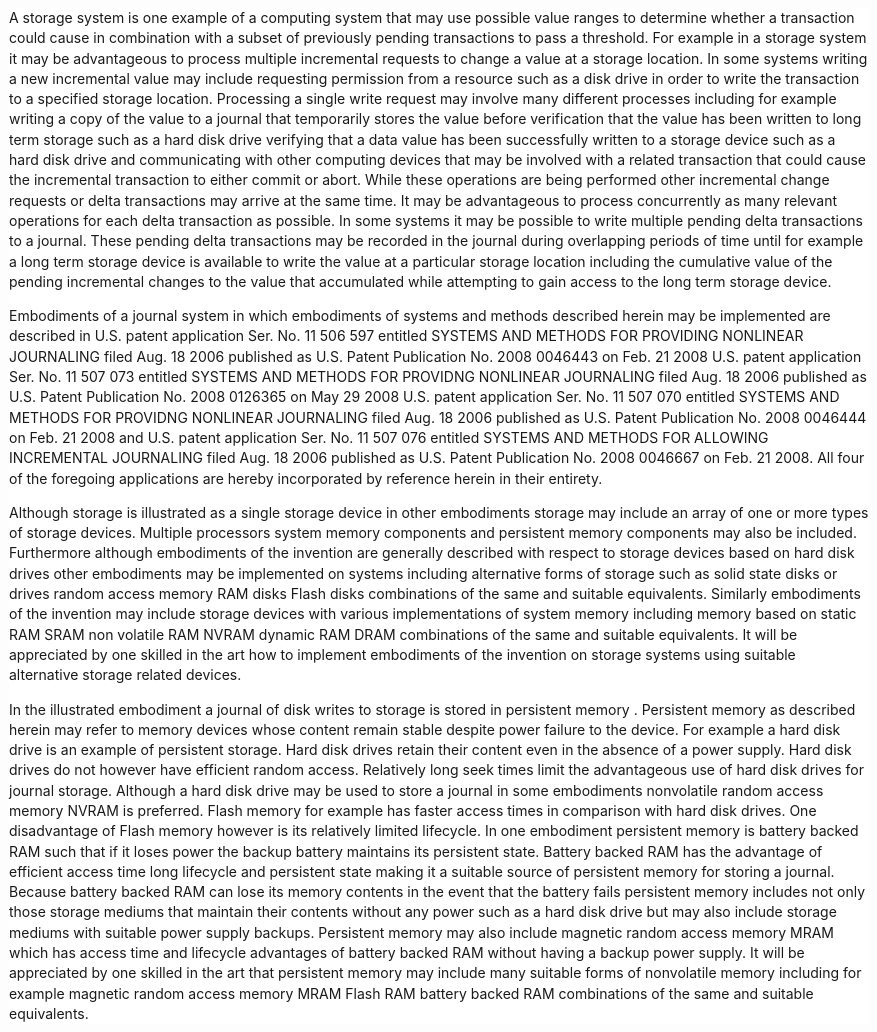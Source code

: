A storage system is one example of a computing system that may use possible value ranges to determine whether a transaction could cause in combination with a subset of previously pending transactions to pass a threshold. For example in a storage system it may be advantageous to process multiple incremental requests to change a value at a storage location. In some systems writing a new incremental value may include requesting permission from a resource such as a disk drive in order to write the transaction to a specified storage location. Processing a single write request may involve many different processes including for example writing a copy of the value to a journal that temporarily stores the value before verification that the value has been written to long term storage such as a hard disk drive verifying that a data value has been successfully written to a storage device such as a hard disk drive and communicating with other computing devices that may be involved with a related transaction that could cause the incremental transaction to either commit or abort. While these operations are being performed other incremental change requests or delta transactions may arrive at the same time. It may be advantageous to process concurrently as many relevant operations for each delta transaction as possible. In some systems it may be possible to write multiple pending delta transactions to a journal. These pending delta transactions may be recorded in the journal during overlapping periods of time until for example a long term storage device is available to write the value at a particular storage location including the cumulative value of the pending incremental changes to the value that accumulated while attempting to gain access to the long term storage device.

Embodiments of a journal system in which embodiments of systems and methods described herein may be implemented are described in U.S. patent application Ser. No. 11 506 597 entitled SYSTEMS AND METHODS FOR PROVIDING NONLINEAR JOURNALING filed Aug. 18 2006 published as U.S. Patent Publication No. 2008 0046443 on Feb. 21 2008 U.S. patent application Ser. No. 11 507 073 entitled SYSTEMS AND METHODS FOR PROVIDNG NONLINEAR JOURNALING filed Aug. 18 2006 published as U.S. Patent Publication No. 2008 0126365 on May 29 2008 U.S. patent application Ser. No. 11 507 070 entitled SYSTEMS AND METHODS FOR PROVIDNG NONLINEAR JOURNALING filed Aug. 18 2006 published as U.S. Patent Publication No. 2008 0046444 on Feb. 21 2008 and U.S. patent application Ser. No. 11 507 076 entitled SYSTEMS AND METHODS FOR ALLOWING INCREMENTAL JOURNALING filed Aug. 18 2006 published as U.S. Patent Publication No. 2008 0046667 on Feb. 21 2008. All four of the foregoing applications are hereby incorporated by reference herein in their entirety.

Although storage is illustrated as a single storage device in other embodiments storage may include an array of one or more types of storage devices. Multiple processors system memory components and persistent memory components may also be included. Furthermore although embodiments of the invention are generally described with respect to storage devices based on hard disk drives other embodiments may be implemented on systems including alternative forms of storage such as solid state disks or drives random access memory RAM disks Flash disks combinations of the same and suitable equivalents. Similarly embodiments of the invention may include storage devices with various implementations of system memory including memory based on static RAM SRAM non volatile RAM NVRAM dynamic RAM DRAM combinations of the same and suitable equivalents. It will be appreciated by one skilled in the art how to implement embodiments of the invention on storage systems using suitable alternative storage related devices.

In the illustrated embodiment a journal of disk writes to storage is stored in persistent memory . Persistent memory as described herein may refer to memory devices whose content remain stable despite power failure to the device. For example a hard disk drive is an example of persistent storage. Hard disk drives retain their content even in the absence of a power supply. Hard disk drives do not however have efficient random access. Relatively long seek times limit the advantageous use of hard disk drives for journal storage. Although a hard disk drive may be used to store a journal in some embodiments nonvolatile random access memory NVRAM is preferred. Flash memory for example has faster access times in comparison with hard disk drives. One disadvantage of Flash memory however is its relatively limited lifecycle. In one embodiment persistent memory is battery backed RAM such that if it loses power the backup battery maintains its persistent state. Battery backed RAM has the advantage of efficient access time long lifecycle and persistent state making it a suitable source of persistent memory for storing a journal. Because battery backed RAM can lose its memory contents in the event that the battery fails persistent memory includes not only those storage mediums that maintain their contents without any power such as a hard disk drive but may also include storage mediums with suitable power supply backups. Persistent memory may also include magnetic random access memory MRAM which has access time and lifecycle advantages of battery backed RAM without having a backup power supply. It will be appreciated by one skilled in the art that persistent memory may include many suitable forms of nonvolatile memory including for example magnetic random access memory MRAM Flash RAM battery backed RAM combinations of the same and suitable equivalents.
